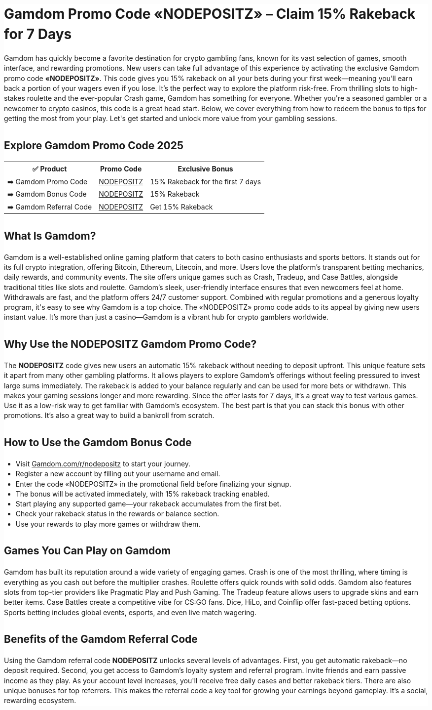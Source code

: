 <h1>Gamdom Promo Code «NODEPOSITZ» – Claim 15% Rakeback for 7 Days</h1>
Gamdom has quickly become a favorite destination for crypto gambling fans, known for its vast selection of games, smooth interface, and rewarding promotions. New users can take full advantage of this experience by activating the exclusive Gamdom promo code <strong>«NODEPOSITZ»</strong>. This code gives you 15% rakeback on all your bets during your first week—meaning you’ll earn back a portion of your wagers even if you lose. It’s the perfect way to explore the platform risk-free. From thrilling slots to high-stakes roulette and the ever-popular Crash game, Gamdom has something for everyone. Whether you're a seasoned gambler or a newcomer to crypto casinos, this code is a great head start. Below, we cover everything from how to redeem the bonus to tips for getting the most from your play. Let's get started and unlock more value from your gambling sessions.

<h2>Explore Gamdom Promo Code 2025</h2> <table> <tr> <th>✅ Product</th> <th>Promo Code</th> <th>Exclusive Bonus</th> </tr> <tr> <td>➡️ Gamdom Promo Code</td> <td><a href="https://gamdom.com/r/nodepositz">NODEPOSITZ</a></td> <td>15% Rakeback for the first 7 days</td> </tr> <tr> <td>➡️ Gamdom Bonus Code</td> <td><a href="https://gamdom.com/r/nodepositz">NODEPOSITZ</a></td> <td>15% Rakeback</td> </tr> <tr> <td>➡️ Gamdom Referral Code</td> <td><a href="https://gamdom.com/r/nodepositz">NODEPOSITZ</a></td> <td>Get 15% Rakeback</td> </tr> </table> <h2>What Is Gamdom?</h2>
Gamdom is a well-established online gaming platform that caters to both casino enthusiasts and sports bettors. It stands out for its full crypto integration, offering Bitcoin, Ethereum, Litecoin, and more. Users love the platform’s transparent betting mechanics, daily rewards, and community events. The site offers unique games such as Crash, Tradeup, and Case Battles, alongside traditional titles like slots and roulette. Gamdom’s sleek, user-friendly interface ensures that even newcomers feel at home. Withdrawals are fast, and the platform offers 24/7 customer support. Combined with regular promotions and a generous loyalty program, it's easy to see why Gamdom is a top choice. The «NODEPOSITZ» promo code adds to its appeal by giving new users instant value. It’s more than just a casino—Gamdom is a vibrant hub for crypto gamblers worldwide.

<h2>Why Use the NODEPOSITZ Gamdom Promo Code?</h2>
The <strong>NODEPOSITZ</strong> code gives new users an automatic 15% rakeback without needing to deposit upfront. This unique feature sets it apart from many other gambling platforms. It allows players to explore Gamdom’s offerings without feeling pressured to invest large sums immediately. The rakeback is added to your balance regularly and can be used for more bets or withdrawn. This makes your gaming sessions longer and more rewarding. Since the offer lasts for 7 days, it’s a great way to test various games. Use it as a low-risk way to get familiar with Gamdom’s ecosystem. The best part is that you can stack this bonus with other promotions. It’s also a great way to build a bankroll from scratch.

<h2>How to Use the Gamdom Bonus Code</h2> <ul> <li>Visit <a href="https://gamdom.com/r/nodepositz">Gamdom.com/r/nodepositz</a> to start your journey.</li> <li>Register a new account by filling out your username and email.</li> <li>Enter the code «NODEPOSITZ» in the promotional field before finalizing your signup.</li> <li>The bonus will be activated immediately, with 15% rakeback tracking enabled.</li> <li>Start playing any supported game—your rakeback accumulates from the first bet.</li> <li>Check your rakeback status in the rewards or balance section.</li> <li>Use your rewards to play more games or withdraw them.</li> </ul> <h2>Games You Can Play on Gamdom</h2>
Gamdom has built its reputation around a wide variety of engaging games. Crash is one of the most thrilling, where timing is everything as you cash out before the multiplier crashes. Roulette offers quick rounds with solid odds. Gamdom also features slots from top-tier providers like Pragmatic Play and Push Gaming. The Tradeup feature allows users to upgrade skins and earn better items. Case Battles create a competitive vibe for CS:GO fans. Dice, HiLo, and Coinflip offer fast-paced betting options. Sports betting includes global events, esports, and even live match wagering.

<h2>Benefits of the Gamdom Referral Code</h2>
Using the Gamdom referral code <strong>NODEPOSITZ</strong> unlocks several levels of advantages. First, you get automatic rakeback—no deposit required. Second, you get access to Gamdom’s loyalty system and referral program. Invite friends and earn passive income as they play. As your account level increases, you'll receive free daily cases and better rakeback tiers. There are also unique bonuses for top referrers. This makes the referral code a key tool for growing your earnings beyond gameplay. It’s a social, rewarding ecosystem.
